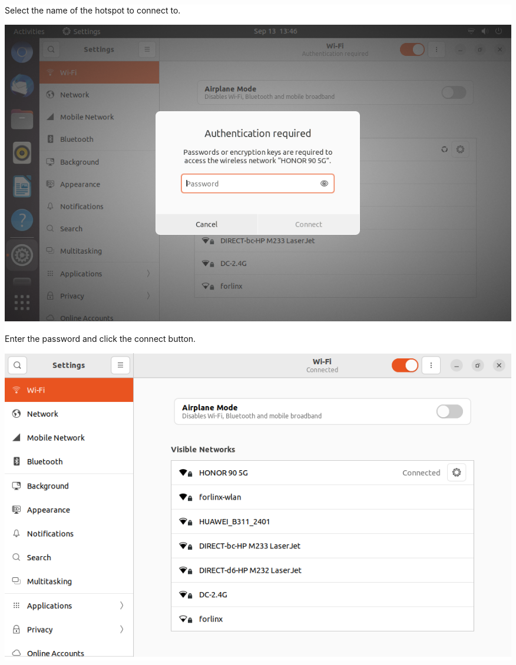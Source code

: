 Select the name of the hotspot to connect to.

![](images/OK3588-C_Forlinx22_04_User_Manual/1718953722928-8483f822-fff8-4193-9c7c-b90bb337be40.png)

Enter the password and click the connect button.

![](images/OK3588-C_Forlinx22_04_User_Manual/1718953723226-44a2c96b-9e4f-4f50-b2d4-d9a3a07e7b66.png)
